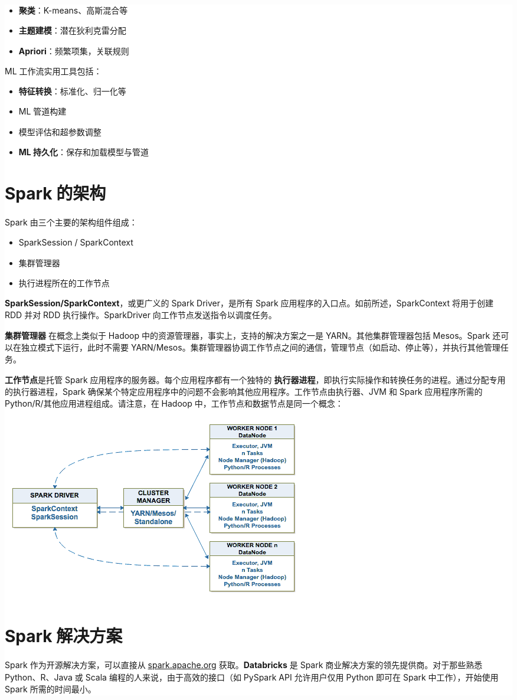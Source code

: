 +   **聚类**：K-means、高斯混合等

+   **主题建模**：潜在狄利克雷分配

+   **Apriori**：频繁项集，关联规则

ML 工作流实用工具包括：

+   **特征转换**：标准化、归一化等

+   ML 管道构建

+   模型评估和超参数调整

+   **ML 持久化**：保存和加载模型与管道

# Spark 的架构

Spark 由三个主要的架构组件组成：

+   SparkSession / SparkContext

+   集群管理器

+   执行进程所在的工作节点

**SparkSession/SparkContext**，或更广义的 Spark Driver，是所有 Spark 应用程序的入口点。如前所述，SparkContext 将用于创建 RDD 并对 RDD 执行操作。SparkDriver 向工作节点发送指令以调度任务。

**集群管理器** 在概念上类似于 Hadoop 中的资源管理器，事实上，支持的解决方案之一是 YARN。其他集群管理器包括 Mesos。Spark 还可以在独立模式下运行，此时不需要 YARN/Mesos。集群管理器协调工作节点之间的通信，管理节点（如启动、停止等），并执行其他管理任务。

**工作节点**是托管 Spark 应用程序的服务器。每个应用程序都有一个独特的 **执行器进程**，即执行实际操作和转换任务的进程。通过分配专用的执行器进程，Spark 确保某个特定应用程序中的问题不会影响其他应用程序。工作节点由执行器、JVM 和 Spark 应用程序所需的 Python/R/其他应用进程组成。请注意，在 Hadoop 中，工作节点和数据节点是同一个概念：

![](img/820c15f2-b785-4035-9227-69df5fcfba24.png)

# Spark 解决方案

Spark 作为开源解决方案，可以直接从 [spark.apache.org](http://spark.apache.org/) 获取。**Databricks** 是 Spark 商业解决方案的领先提供商。对于那些熟悉 Python、R、Java 或 Scala 编程的人来说，由于高效的接口（如 PySpark API 允许用户仅用 Python 即可在 Spark 中工作），开始使用 Spark 所需的时间最小。
